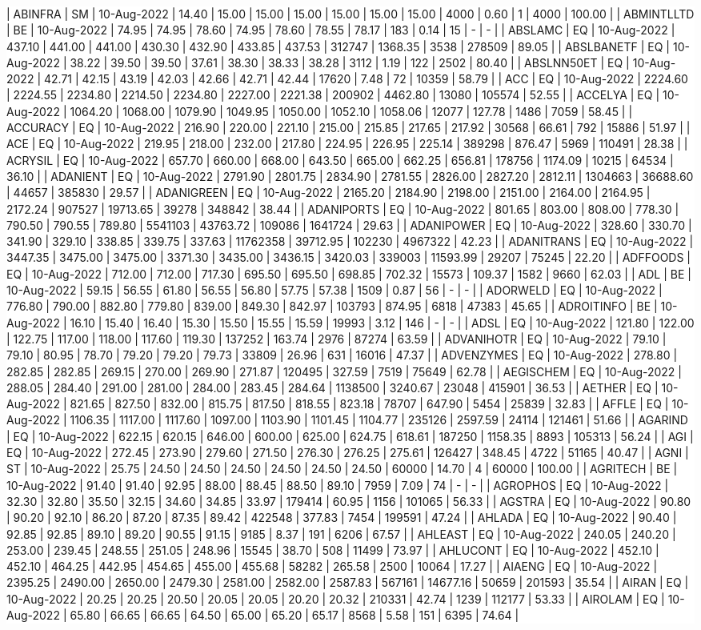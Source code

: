 | ABINFRA | SM | 10-Aug-2022 | 14.40 | 15.00 | 15.00 | 15.00 | 15.00 | 15.00 | 15.00 | 4000 | 0.60 | 1 | 4000 | 100.00 |
| ABMINTLLTD | BE | 10-Aug-2022 | 74.95 | 74.95 | 78.60 | 74.95 | 78.60 | 78.55 | 78.17 | 183 | 0.14 | 15 | - | - |
| ABSLAMC | EQ | 10-Aug-2022 | 437.10 | 441.00 | 441.00 | 430.30 | 432.90 | 433.85 | 437.53 | 312747 | 1368.35 | 3538 | 278509 | 89.05 |
| ABSLBANETF | EQ | 10-Aug-2022 | 38.22 | 39.50 | 39.50 | 37.61 | 38.30 | 38.33 | 38.28 | 3112 | 1.19 | 122 | 2502 | 80.40 |
| ABSLNN50ET | EQ | 10-Aug-2022 | 42.71 | 42.15 | 43.19 | 42.03 | 42.66 | 42.71 | 42.44 | 17620 | 7.48 | 72 | 10359 | 58.79 |
| ACC | EQ | 10-Aug-2022 | 2224.60 | 2224.55 | 2234.80 | 2214.50 | 2234.80 | 2227.00 | 2221.38 | 200902 | 4462.80 | 13080 | 105574 | 52.55 |
| ACCELYA | EQ | 10-Aug-2022 | 1064.20 | 1068.00 | 1079.90 | 1049.95 | 1050.00 | 1052.10 | 1058.06 | 12077 | 127.78 | 1486 | 7059 | 58.45 |
| ACCURACY | EQ | 10-Aug-2022 | 216.90 | 220.00 | 221.10 | 215.00 | 215.85 | 217.65 | 217.92 | 30568 | 66.61 | 792 | 15886 | 51.97 |
| ACE | EQ | 10-Aug-2022 | 219.95 | 218.00 | 232.00 | 217.80 | 224.95 | 226.95 | 225.14 | 389298 | 876.47 | 5969 | 110491 | 28.38 |
| ACRYSIL | EQ | 10-Aug-2022 | 657.70 | 660.00 | 668.00 | 643.50 | 665.00 | 662.25 | 656.81 | 178756 | 1174.09 | 10215 | 64534 | 36.10 |
| ADANIENT | EQ | 10-Aug-2022 | 2791.90 | 2801.75 | 2834.90 | 2781.55 | 2826.00 | 2827.20 | 2812.11 | 1304663 | 36688.60 | 44657 | 385830 | 29.57 |
| ADANIGREEN | EQ | 10-Aug-2022 | 2165.20 | 2184.90 | 2198.00 | 2151.00 | 2164.00 | 2164.95 | 2172.24 | 907527 | 19713.65 | 39278 | 348842 | 38.44 |
| ADANIPORTS | EQ | 10-Aug-2022 | 801.65 | 803.00 | 808.00 | 778.30 | 790.50 | 790.55 | 789.80 | 5541103 | 43763.72 | 109086 | 1641724 | 29.63 |
| ADANIPOWER | EQ | 10-Aug-2022 | 328.60 | 330.70 | 341.90 | 329.10 | 338.85 | 339.75 | 337.63 | 11762358 | 39712.95 | 102230 | 4967322 | 42.23 |
| ADANITRANS | EQ | 10-Aug-2022 | 3447.35 | 3475.00 | 3475.00 | 3371.30 | 3435.00 | 3436.15 | 3420.03 | 339003 | 11593.99 | 29207 | 75245 | 22.20 |
| ADFFOODS | EQ | 10-Aug-2022 | 712.00 | 712.00 | 717.30 | 695.50 | 695.50 | 698.85 | 702.32 | 15573 | 109.37 | 1582 | 9660 | 62.03 |
| ADL | BE | 10-Aug-2022 | 59.15 | 56.55 | 61.80 | 56.55 | 56.80 | 57.75 | 57.38 | 1509 | 0.87 | 56 | - | - |
| ADORWELD | EQ | 10-Aug-2022 | 776.80 | 790.00 | 882.80 | 779.80 | 839.00 | 849.30 | 842.97 | 103793 | 874.95 | 6818 | 47383 | 45.65 |
| ADROITINFO | BE | 10-Aug-2022 | 16.10 | 15.40 | 16.40 | 15.30 | 15.50 | 15.55 | 15.59 | 19993 | 3.12 | 146 | - | - |
| ADSL | EQ | 10-Aug-2022 | 121.80 | 122.00 | 122.75 | 117.00 | 118.00 | 117.60 | 119.30 | 137252 | 163.74 | 2976 | 87274 | 63.59 |
| ADVANIHOTR | EQ | 10-Aug-2022 | 79.10 | 79.10 | 80.95 | 78.70 | 79.20 | 79.20 | 79.73 | 33809 | 26.96 | 631 | 16016 | 47.37 |
| ADVENZYMES | EQ | 10-Aug-2022 | 278.80 | 282.85 | 282.85 | 269.15 | 270.00 | 269.90 | 271.87 | 120495 | 327.59 | 7519 | 75649 | 62.78 |
| AEGISCHEM | EQ | 10-Aug-2022 | 288.05 | 284.40 | 291.00 | 281.00 | 284.00 | 283.45 | 284.64 | 1138500 | 3240.67 | 23048 | 415901 | 36.53 |
| AETHER | EQ | 10-Aug-2022 | 821.65 | 827.50 | 832.00 | 815.75 | 817.50 | 818.55 | 823.18 | 78707 | 647.90 | 5454 | 25839 | 32.83 |
| AFFLE | EQ | 10-Aug-2022 | 1106.35 | 1117.00 | 1117.60 | 1097.00 | 1103.90 | 1101.45 | 1104.77 | 235126 | 2597.59 | 24114 | 121461 | 51.66 |
| AGARIND | EQ | 10-Aug-2022 | 622.15 | 620.15 | 646.00 | 600.00 | 625.00 | 624.75 | 618.61 | 187250 | 1158.35 | 8893 | 105313 | 56.24 |
| AGI | EQ | 10-Aug-2022 | 272.45 | 273.90 | 279.60 | 271.50 | 276.30 | 276.25 | 275.61 | 126427 | 348.45 | 4722 | 51165 | 40.47 |
| AGNI | ST | 10-Aug-2022 | 25.75 | 24.50 | 24.50 | 24.50 | 24.50 | 24.50 | 24.50 | 60000 | 14.70 | 4 | 60000 | 100.00 |
| AGRITECH | BE | 10-Aug-2022 | 91.40 | 91.40 | 92.95 | 88.00 | 88.45 | 88.50 | 89.10 | 7959 | 7.09 | 74 | - | - |
| AGROPHOS | EQ | 10-Aug-2022 | 32.30 | 32.80 | 35.50 | 32.15 | 34.60 | 34.85 | 33.97 | 179414 | 60.95 | 1156 | 101065 | 56.33 |
| AGSTRA | EQ | 10-Aug-2022 | 90.80 | 90.20 | 92.10 | 86.20 | 87.20 | 87.35 | 89.42 | 422548 | 377.83 | 7454 | 199591 | 47.24 |
| AHLADA | EQ | 10-Aug-2022 | 90.40 | 92.85 | 92.85 | 89.10 | 89.20 | 90.55 | 91.15 | 9185 | 8.37 | 191 | 6206 | 67.57 |
| AHLEAST | EQ | 10-Aug-2022 | 240.05 | 240.20 | 253.00 | 239.45 | 248.55 | 251.05 | 248.96 | 15545 | 38.70 | 508 | 11499 | 73.97 |
| AHLUCONT | EQ | 10-Aug-2022 | 452.10 | 452.10 | 464.25 | 442.95 | 454.65 | 455.00 | 455.68 | 58282 | 265.58 | 2500 | 10064 | 17.27 |
| AIAENG | EQ | 10-Aug-2022 | 2395.25 | 2490.00 | 2650.00 | 2479.30 | 2581.00 | 2582.00 | 2587.83 | 567161 | 14677.16 | 50659 | 201593 | 35.54 |
| AIRAN | EQ | 10-Aug-2022 | 20.25 | 20.25 | 20.50 | 20.05 | 20.05 | 20.20 | 20.32 | 210331 | 42.74 | 1239 | 112177 | 53.33 |
| AIROLAM | EQ | 10-Aug-2022 | 65.80 | 66.65 | 66.65 | 64.50 | 65.00 | 65.20 | 65.17 | 8568 | 5.58 | 151 | 6395 | 74.64 |